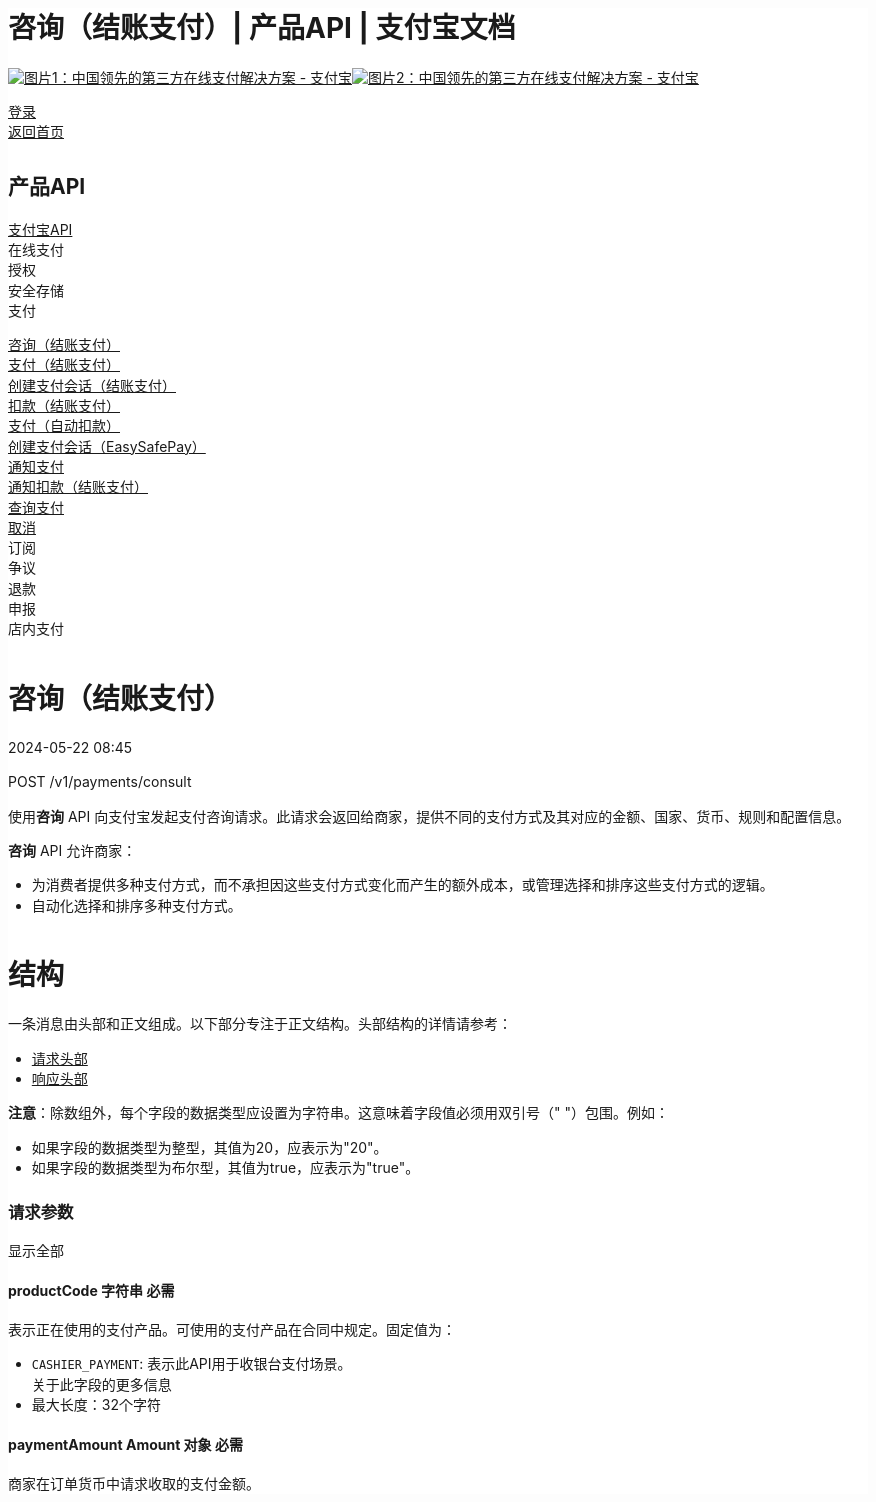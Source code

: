咨询（结账支付）| 产品API | 支付宝文档
===============

[![图片1：中国领先的第三方在线支付解决方案 - 支付宝](https://ac.alipay.com/storage/2024/3/26/d66c43c0-440d-4c97-9976-f2028a2c8c5e.svg)![图片2：中国领先的第三方在线支付解决方案 - 支付宝](https://ac.alipay.com/storage/2024/3/26/a48bd336-aea0-4f16-bf83-616eacbb4434.svg)](/docs/)

[登录](https://global.alipay.com/ilogin/account_login.htm?goto=https%3A%2F%2Fglobal.alipay.com%2Fdocs%2Fac%2Fams%2Fconsult)  
[返回首页](../../)

产品API
-------

[支付宝API](/docs/ac/ams/api)  
在线支付  
授权  
安全存储  
支付  

[咨询（结账支付）](/docs/ac/ams/consult)  
[支付（结账支付）](/docs/ac/ams/payment_cashier)  
[创建支付会话（结账支付）](/docs/ac/ams/session_cashier)  
[扣款（结账支付）](/docs/ac/ams/capture)  
[支付（自动扣款）](/docs/ac/ams/payment_agreement)  
[创建支付会话（EasySafePay）](/docs/ac/ams/createpaymentsession_easypay)  
[通知支付](/docs/ac/ams/paymentrn_online)  
[通知扣款（结账支付）](/docs/ac/ams/notify_capture)  
[查询支付](/docs/ac/ams/paymentri_online)  
[取消](/docs/ac/ams/paymentc_online)  
订阅  
争议  
退款  
申报  
店内支付  

咨询（结账支付）
==========================

2024-05-22 08:45

POST /v1/payments/consult

使用**咨询** API 向支付宝发起支付咨询请求。此请求会返回给商家，提供不同的支付方式及其对应的金额、国家、货币、规则和配置信息。

**咨询** API 允许商家：

*   为消费者提供多种支付方式，而不承担因这些支付方式变化而产生的额外成本，或管理选择和排序这些支付方式的逻辑。
*   自动化选择和排序多种支付方式。

结构
====
一条消息由头部和正文组成。以下部分专注于正文结构。头部结构的详情请参考：
*   [请求头部](https://global.alipay.com/docs/ac/ams/api_fund#ML5ur)
*   [响应头部](https://global.alipay.com/docs/ac/ams/api_fund#WWH90)  

**注意**：除数组外，每个字段的数据类型应设置为字符串。这意味着字段值必须用双引号（" "）包围。例如：
*   如果字段的数据类型为整型，其值为20，应表示为"20"。
*   如果字段的数据类型为布尔型，其值为true，应表示为"true"。
### 请求参数  
显示全部  
#### productCode 字符串  必需  
表示正在使用的支付产品。可使用的支付产品在合同中规定。固定值为：  
*   `CASHIER_PAYMENT`: 表示此API用于收银台支付场景。  
关于此字段的更多信息  
*   最大长度：32个字符  
#### paymentAmount Amount 对象  必需  
商家在订单货币中请求收取的支付金额。  